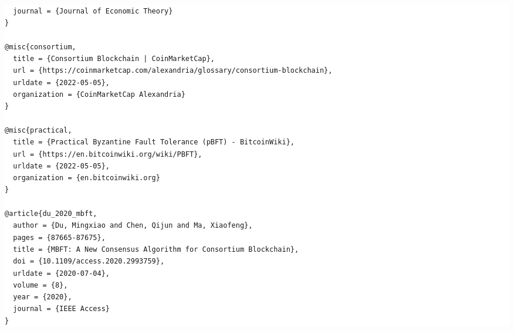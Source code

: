 ```
  journal = {Journal of Economic Theory}
}

@misc{consortium,
  title = {Consortium Blockchain | CoinMarketCap},
  url = {https://coinmarketcap.com/alexandria/glossary/consortium-blockchain},
  urldate = {2022-05-05},
  organization = {CoinMarketCap Alexandria}
}

@misc{practical,
  title = {Practical Byzantine Fault Tolerance (pBFT) - BitcoinWiki},
  url = {https://en.bitcoinwiki.org/wiki/PBFT},
  urldate = {2022-05-05},
  organization = {en.bitcoinwiki.org}
}

@article{du_2020_mbft,
  author = {Du, Mingxiao and Chen, Qijun and Ma, Xiaofeng},
  pages = {87665-87675},
  title = {MBFT: A New Consensus Algorithm for Consortium Blockchain},
  doi = {10.1109/access.2020.2993759},
  urldate = {2020-07-04},
  volume = {8},
  year = {2020},
  journal = {IEEE Access}
}
```



